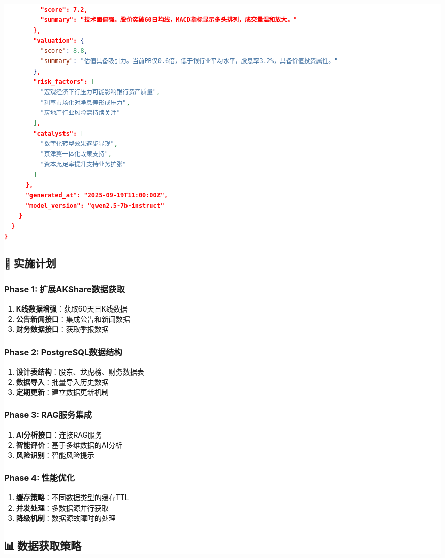```json
          "score": 7.2,
          "summary": "技术面偏强。股价突破60日均线，MACD指标显示多头排列，成交量温和放大。"
        },
        "valuation": {
          "score": 8.8,
          "summary": "估值具备吸引力。当前PB仅0.6倍，低于银行业平均水平，股息率3.2%，具备价值投资属性。"
        },
        "risk_factors": [
          "宏观经济下行压力可能影响银行资产质量",
          "利率市场化对净息差形成压力",
          "房地产行业风险需持续关注"
        ],
        "catalysts": [
          "数字化转型效果逐步显现",
          "京津冀一体化政策支持",
          "资本充足率提升支持业务扩张"
        ]
      },
      "generated_at": "2025-09-19T11:00:00Z",
      "model_version": "qwen2.5-7b-instruct"
    }
  }
}
```

## 🚀 实施计划

### Phase 1: 扩展AKShare数据获取
1. **K线数据增强**：获取60天日K线数据
2. **公告新闻接口**：集成公告和新闻数据
3. **财务数据接口**：获取季报数据

### Phase 2: PostgreSQL数据结构
1. **设计表结构**：股东、龙虎榜、财务数据表
2. **数据导入**：批量导入历史数据
3. **定期更新**：建立数据更新机制

### Phase 3: RAG服务集成
1. **AI分析接口**：连接RAG服务
2. **智能评价**：基于多维数据的AI分析
3. **风险识别**：智能风险提示

### Phase 4: 性能优化
1. **缓存策略**：不同数据类型的缓存TTL
2. **并发处理**：多数据源并行获取
3. **降级机制**：数据源故障时的处理

## 📊 数据获取策略

